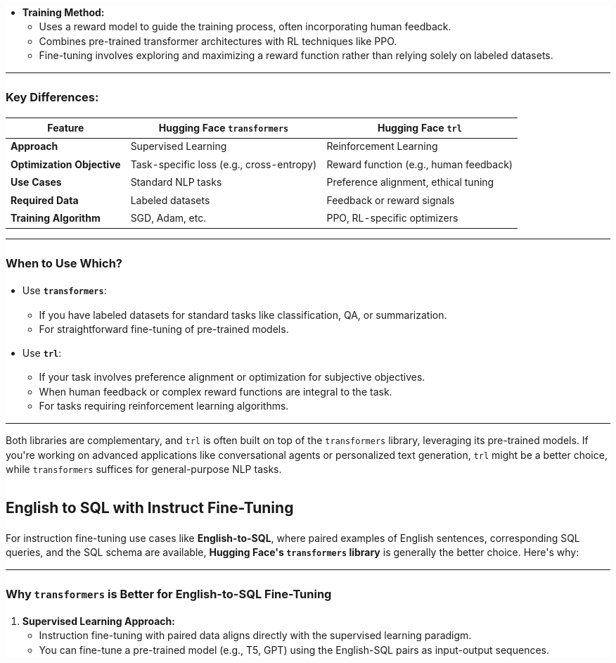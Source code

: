 - **Training Method:**
  - Uses a reward model to guide the training process, often incorporating human feedback.
  - Combines pre-trained transformer architectures with RL techniques like PPO.
  - Fine-tuning involves exploring and maximizing a reward function rather than relying solely on labeled datasets.

---

### **Key Differences:**

| Feature                        | Hugging Face `transformers`      | Hugging Face `trl`                      |
|--------------------------------|-----------------------------------|-----------------------------------------|
| **Approach**                   | Supervised Learning              | Reinforcement Learning                  |
| **Optimization Objective**     | Task-specific loss (e.g., cross-entropy) | Reward function (e.g., human feedback) |
| **Use Cases**                  | Standard NLP tasks               | Preference alignment, ethical tuning    |
| **Required Data**              | Labeled datasets                 | Feedback or reward signals              |
| **Training Algorithm**         | SGD, Adam, etc.                  | PPO, RL-specific optimizers             |

---

### **When to Use Which?**

- Use **`transformers`**:
  - If you have labeled datasets for standard tasks like classification, QA, or summarization.
  - For straightforward fine-tuning of pre-trained models.

- Use **`trl`**:
  - If your task involves preference alignment or optimization for subjective objectives.
  - When human feedback or complex reward functions are integral to the task.
  - For tasks requiring reinforcement learning algorithms.

---

Both libraries are complementary, and `trl` is often built on top of the `transformers` library, leveraging its pre-trained models. If you're working on advanced applications like conversational agents or personalized text generation, `trl` might be a better choice, while `transformers` suffices for general-purpose NLP tasks.

## English to SQL with Instruct Fine-Tuning
For instruction fine-tuning use cases like **English-to-SQL**, where paired examples of English sentences, corresponding SQL queries, and the SQL schema are available, **Hugging Face's `transformers` library** is generally the better choice. Here's why:

---

### **Why `transformers` is Better for English-to-SQL Fine-Tuning**

1. **Supervised Learning Approach:**
   - Instruction fine-tuning with paired data aligns directly with the supervised learning paradigm.
   - You can fine-tune a pre-trained model (e.g., T5, GPT) using the English-SQL pairs as input-output sequences.
